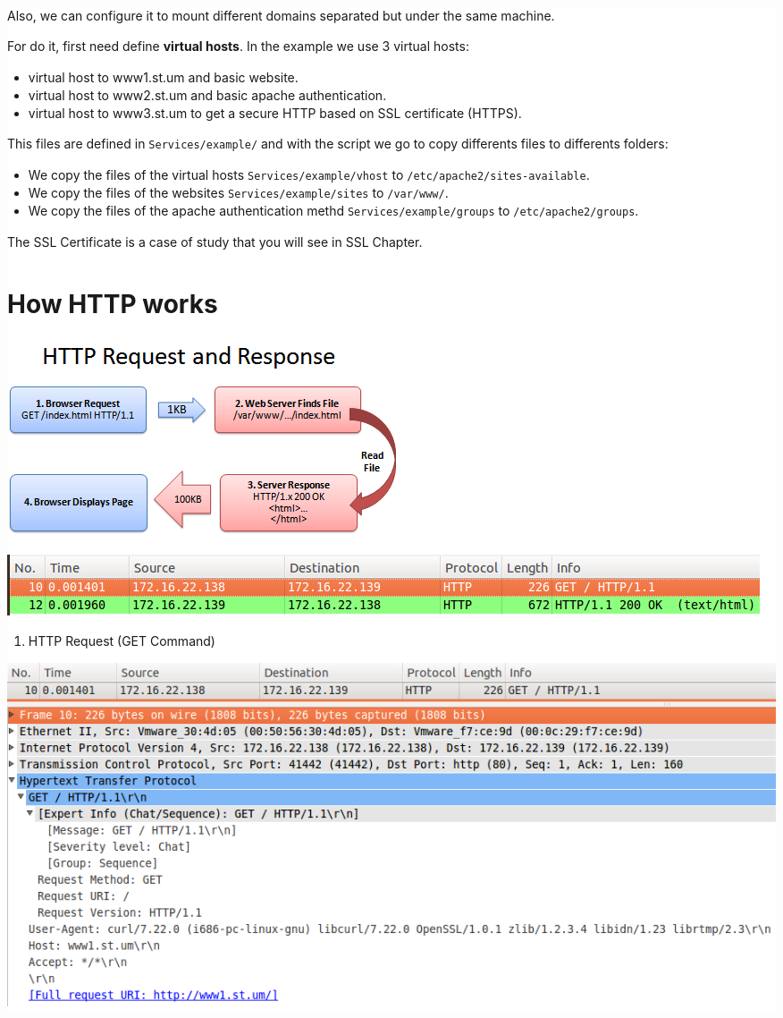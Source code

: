 Also, we can configure it to mount different domains separated but under the same machine.

For do it, first need define **virtual hosts**. In the example we use 3 virtual hosts:

* virtual host to www1.st.um and basic website.
* virtual host to www2.st.um and basic apache authentication.
* virtual host to www3.st.um to get a secure HTTP based on SSL certificate (HTTPS).

This files are defined in `Services/example/` and with the script we go to copy differents files to differents folders:

* We copy the files of the virtual hosts `Services/example/vhost` to `/etc/apache2/sites-available`.
* We copy the files of the websites `Services/example/sites` to `/var/www/`.
* We copy the files of the apache authentication methd  `Services/example/groups` to `/etc/apache2/groups`.

The SSL Certificate is a case of study that you will see in SSL Chapter.

# How HTTP works

![](assets/http-works.png)

![](assets/http-resume.png)

1) HTTP Request (GET Command)

![](assets/http-1.png)
